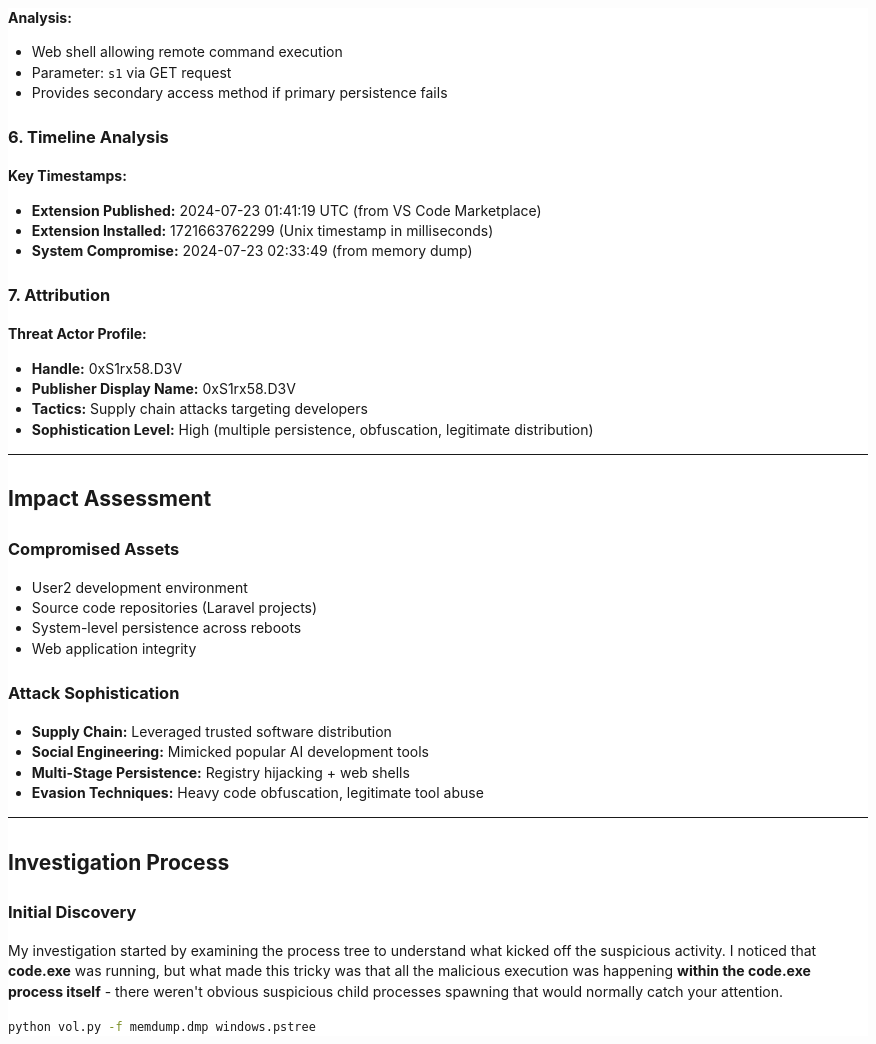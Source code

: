 **Analysis:**

- Web shell allowing remote command execution
- Parameter: `s1` via GET request
- Provides secondary access method if primary persistence fails

### 6. Timeline Analysis

**Key Timestamps:**

- **Extension Published:** 2024-07-23 01:41:19 UTC (from VS Code Marketplace)
- **Extension Installed:** 1721663762299 (Unix timestamp in milliseconds)
- **System Compromise:** 2024-07-23 02:33:49 (from memory dump)

### 7. Attribution

**Threat Actor Profile:**

- **Handle:** 0xS1rx58.D3V
- **Publisher Display Name:** 0xS1rx58.D3V
- **Tactics:** Supply chain attacks targeting developers
- **Sophistication Level:** High (multiple persistence, obfuscation, legitimate distribution)

---

## Impact Assessment

### Compromised Assets

- User2 development environment
- Source code repositories (Laravel projects)
- System-level persistence across reboots
- Web application integrity

### Attack Sophistication

- **Supply Chain:** Leveraged trusted software distribution
- **Social Engineering:** Mimicked popular AI development tools
- **Multi-Stage Persistence:** Registry hijacking + web shells
- **Evasion Techniques:** Heavy code obfuscation, legitimate tool abuse

---

## Investigation Process

### Initial Discovery

My investigation started by examining the process tree to understand what kicked off the suspicious activity. I noticed that **code.exe** was running, but what made this tricky was that all the malicious execution was happening **within the code.exe process itself** - there weren't obvious suspicious child processes spawning that would normally catch your attention.

```bash
python vol.py -f memdump.dmp windows.pstree
```
